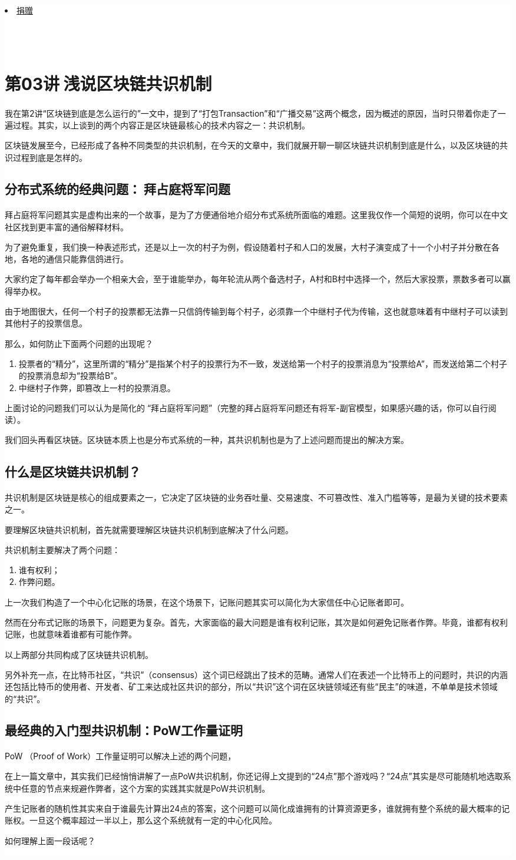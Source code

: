 </li>
<li><a href="/assets/捐赠.md">捐赠</a></li>
</ul>
</div>
</div>
<div class="sidebar-toggle" onclick="sidebar_toggle()" onmouseleave="remove_inner()" onmouseover="add_inner()">
<div class="sidebar-toggle-inner"></div>
</div>
<div class="off-canvas-content">
<div class="columns">
<div class="column col-12 col-lg-12">
<div class="book-navbar">
<header class="navbar">
<section class="navbar-section">
<a onclick="open_sidebar()">
<i class="icon icon-menu"></i>
</a>
</section>
</header>
</div>
<div class="book-content" style="max-width: 960px; margin: 0 auto;
    overflow-x: auto;
    overflow-y: hidden;">
<div class="book-post">

<p align="center" id="tip"></p>
<h1 class="title" data-id="第03讲 浅说区块链共识机制" id="title">第03讲 浅说区块链共识机制</h1>
<div><p>我在第2讲“区块链到底是怎么运行的”一文中，提到了“打包Transaction”和“广播交易”这两个概念，因为概述的原因，当时只带着你走了一遍过程。其实，以上谈到的两个内容正是区块链最核心的技术内容之一：共识机制。</p>
<p>区块链发展至今，已经形成了各种不同类型的共识机制，在今天的文章中，我们就展开聊一聊区块链共识机制到底是什么，以及区块链的共识过程到底是怎样的。</p>
<h2 id="分布式系统的经典问题-拜占庭将军问题">分布式系统的经典问题： 拜占庭将军问题</h2>
<p>拜占庭将军问题其实是虚构出来的一个故事，是为了方便通俗地介绍分布式系统所面临的难题。这里我仅作一个简短的说明，你可以在中文社区找到更丰富的通俗解释材料。</p>
<p>为了避免重复，我们换一种表述形式，还是以上一次的村子为例，假设随着村子和人口的发展，大村子演变成了十一个小村子并分散在各地，各地的通信只能靠信鸽进行。</p>
<p>大家约定了每年都会举办一个相亲大会，至于谁能举办，每年轮流从两个备选村子，A村和B村中选择一个，然后大家投票，票数多者可以赢得举办权。</p>
<p>由于地图很大，任何一个村子的投票都无法靠一只信鸽传输到每个村子，必须靠一个中继村子代为传输，这也就意味着有中继村子可以读到其他村子的投票信息。</p>
<p>那么，如何防止下面两个问题的出现呢？</p>
<ol>
<li>投票者的“精分”，这里所谓的“精分”是指某个村子的投票行为不一致，发送给第一个村子的投票消息为“投票给A”，而发送给第二个村子的投票消息却为“投票给B”。</li>
<li>中继村子作弊，即篡改上一村的投票消息。</li>
</ol>
<p>上面讨论的问题我们可以认为是简化的 “拜占庭将军问题”（完整的拜占庭将军问题还有将军-副官模型，如果感兴趣的话，你可以自行阅读）。</p>
<p>我们回头再看区块链。区块链本质上也是分布式系统的一种，其共识机制也是为了上述问题而提出的解决方案。</p>
<h2 id="什么是区块链共识机制">什么是区块链共识机制？</h2>
<p>共识机制是区块链是核心的组成要素之一，它决定了区块链的业务吞吐量、交易速度、不可篡改性、准入门槛等等，是最为关键的技术要素之一。</p>
<p>要理解区块链共识机制，首先就需要理解区块链共识机制到底解决了什么问题。</p>
<p>共识机制主要解决了两个问题：</p>
<ol>
<li>谁有权利；</li>
<li>作弊问题。</li>
</ol>
<p>上一次我们构造了一个中心化记账的场景，在这个场景下，记账问题其实可以简化为大家信任中心记账者即可。</p>
<p>然而在分布式记账的场景下，问题更为复杂。首先，大家面临的最大问题是谁有权利记账，其次是如何避免记账者作弊。毕竟，谁都有权利记账，也就意味着谁都有可能作弊。</p>
<p>以上两部分共同构成了区块链共识机制。</p>
<p>另外补充一点，在比特币社区，“共识”（consensus）这个词已经跳出了技术的范畴。通常人们在表述一个比特币上的问题时，共识的内涵还包括比特币的使用者、开发者、矿工来达成社区共识的部分，所以“共识”这个词在区块链领域还有些“民主”的味道，不单单是技术领域的“共识”。</p>
<h2 id="最经典的入门型共识机制-pow工作量证明">最经典的入门型共识机制：PoW工作量证明</h2>
<p>PoW （Proof of Work）工作量证明可以解决上述的两个问题，</p>
<p>在上一篇文章中，其实我们已经悄悄讲解了一点PoW共识机制，你还记得上文提到的“24点”那个游戏吗？“24点”其实是尽可能随机地选取系统中任意的节点来规避作弊者，这个方案的实践其实就是PoW共识机制。</p>
<p>产生记账者的随机性其实来自于谁最先计算出24点的答案，这个问题可以简化成谁拥有的计算资源更多，谁就拥有整个系统的最大概率的记账权。一旦这个概率超过一半以上，那么这个系统就有一定的中心化风险。</p>
<p>如何理解上面一段话呢？</p>